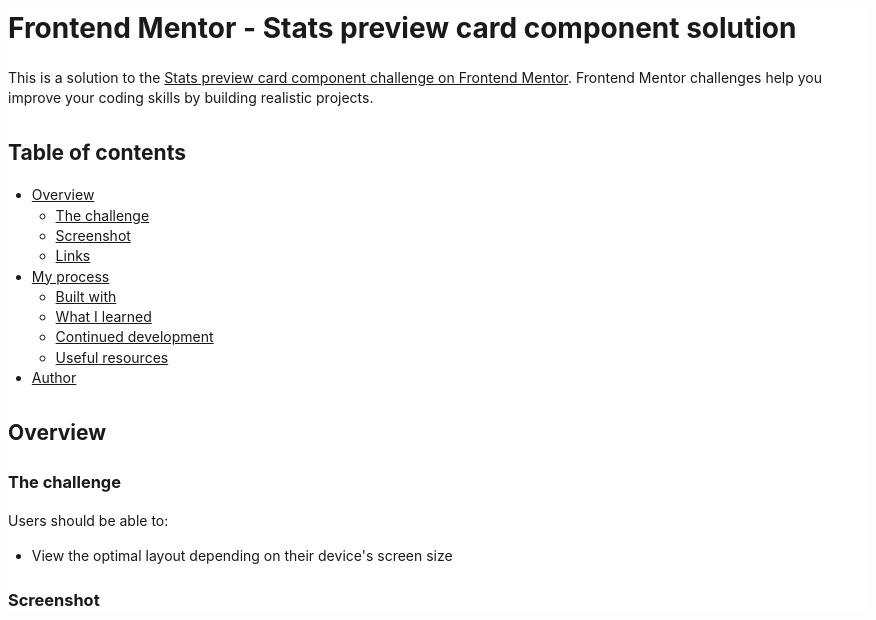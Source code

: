 # Frontend Mentor - Stats preview card component solution

This is a solution to the [Stats preview card component challenge on Frontend Mentor](https://www.frontendmentor.io/challenges/stats-preview-card-component-8JqbgoU62). Frontend Mentor challenges help you improve your coding skills by building realistic projects.

## Table of contents

- [Overview](#overview)
  - [The challenge](#the-challenge)
  - [Screenshot](#screenshot)
  - [Links](#links)
- [My process](#my-process)
  - [Built with](#built-with)
  - [What I learned](#what-i-learned)
  - [Continued development](#continued-development)
  - [Useful resources](#useful-resources)
- [Author](#author)

## Overview

### The challenge

Users should be able to:

- View the optimal layout depending on their device's screen size

### Screenshot

  <div align="center">